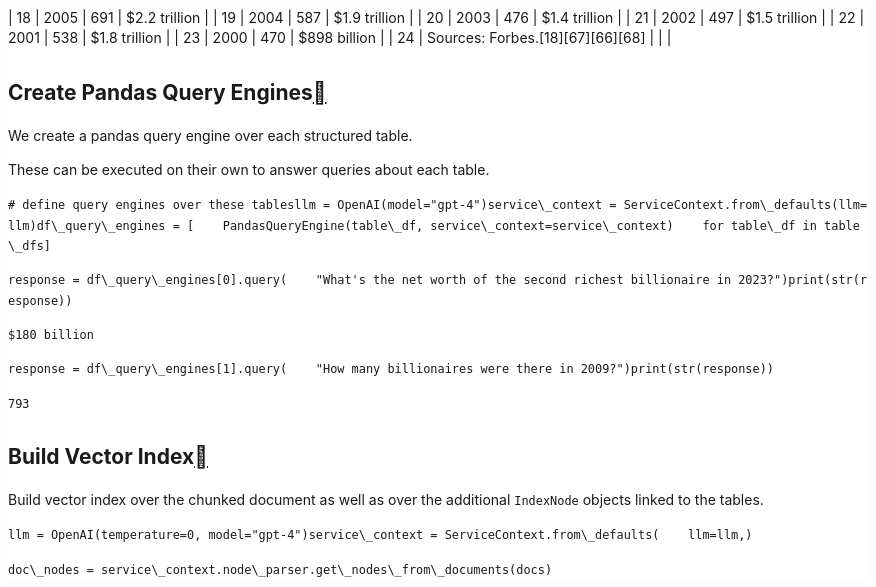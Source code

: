 | 18 | 2005 | 691 | $2.2 trillion |
| 19 | 2004 | 587 | $1.9 trillion |
| 20 | 2003 | 476 | $1.4 trillion |
| 21 | 2002 | 497 | $1.5 trillion |
| 22 | 2001 | 538 | $1.8 trillion |
| 23 | 2000 | 470 | $898 billion |
| 24 | Sources: Forbes.[18][67][66][68] |  |  |

Create Pandas Query Engines[](#create-pandas-query-engines "Permalink to this heading")
----------------------------------------------------------------------------------------

We create a pandas query engine over each structured table.

These can be executed on their own to answer queries about each table.


```
# define query engines over these tablesllm = OpenAI(model="gpt-4")service\_context = ServiceContext.from\_defaults(llm=llm)df\_query\_engines = [    PandasQueryEngine(table\_df, service\_context=service\_context)    for table\_df in table\_dfs]
```

```
response = df\_query\_engines[0].query(    "What's the net worth of the second richest billionaire in 2023?")print(str(response))
```

```
$180 billion
```

```
response = df\_query\_engines[1].query(    "How many billionaires were there in 2009?")print(str(response))
```

```
793
```
Build Vector Index[](#build-vector-index "Permalink to this heading")
----------------------------------------------------------------------

Build vector index over the chunked document as well as over the additional `IndexNode` objects linked to the tables.


```
llm = OpenAI(temperature=0, model="gpt-4")service\_context = ServiceContext.from\_defaults(    llm=llm,)
```

```
doc\_nodes = service\_context.node\_parser.get\_nodes\_from\_documents(docs)
```
